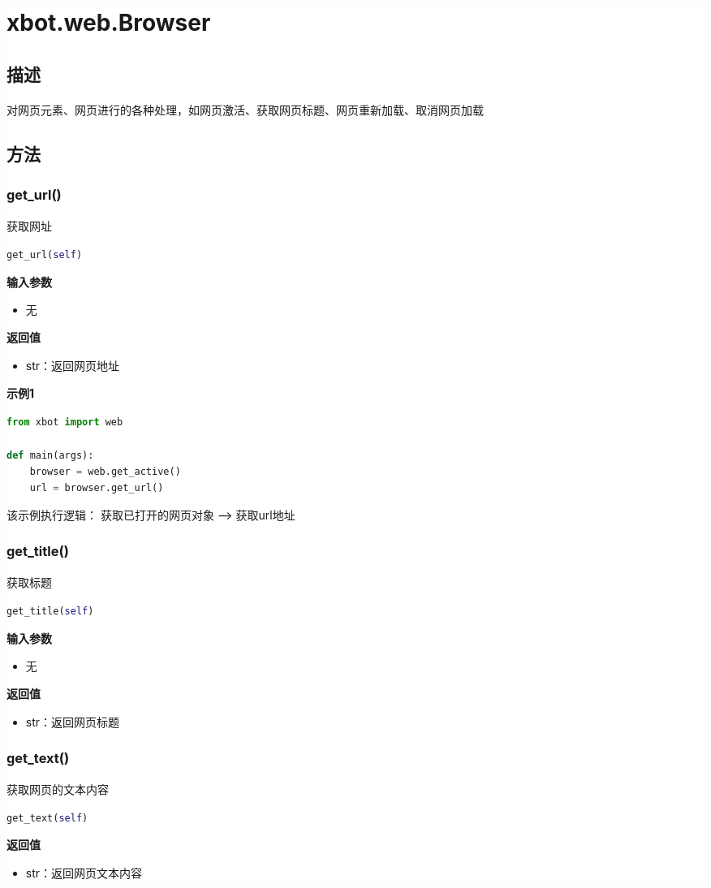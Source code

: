 # xbot.web.Browser

## 描述
对网页元素、网页进行的各种处理，如网页激活、获取网页标题、网页重新加载、取消网页加载

## 方法

### get_url()
获取网址

```python
get_url(self)
```

**输入参数**
- 无

**返回值**
- str：返回网页地址

**示例1**
```python
from xbot import web

def main(args):
    browser = web.get_active()
    url = browser.get_url()
```

该示例执行逻辑： 获取已打开的网页对象 --> 获取url地址

### get_title()
获取标题

```python
get_title(self)
```

**输入参数**
- 无

**返回值**
- str：返回网页标题

### get_text()
获取网页的文本内容

```python
get_text(self)
```

**返回值**
- str：返回网页文本内容
